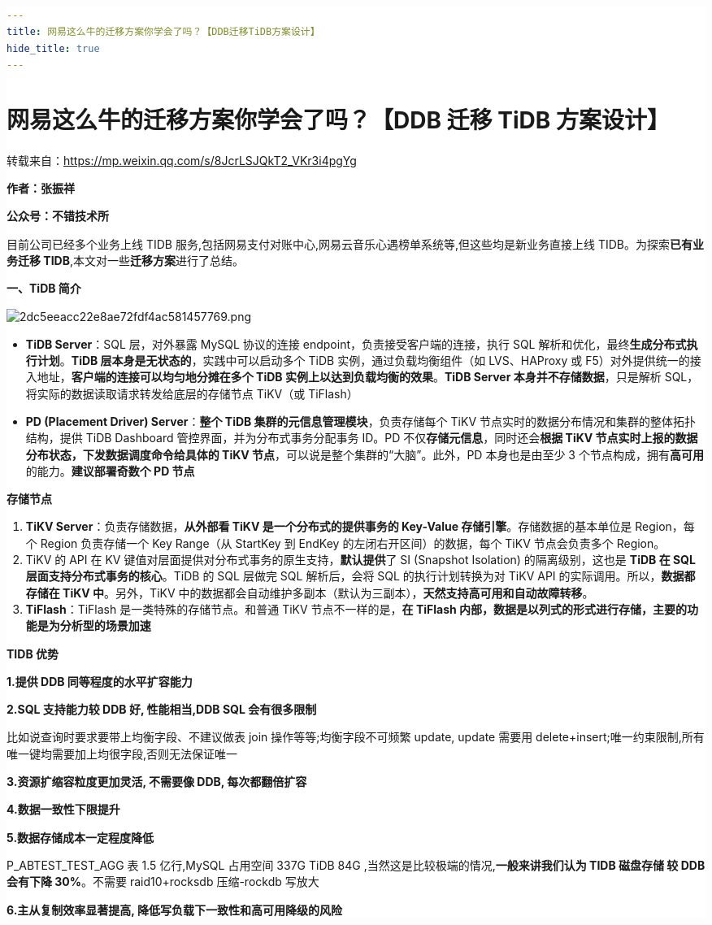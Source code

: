 ```yaml
---
title: 网易这么牛的迁移方案你学会了吗？【DDB迁移TiDB方案设计】
hide_title: true
---
```


# 网易这么牛的迁移方案你学会了吗？【DDB 迁移 TiDB 方案设计】

转载来自：https://mp.weixin.qq.com/s/8JcrLSJQkT2_VKr3i4pgYg

**作者：张振祥**

**公众号：不错技术所**

目前公司已经多个业务上线 TIDB 服务,包括网易支付对账中心,网易云音乐心遇榜单系统等,但这些均是新业务直接上线 TIDB。为探索**已有业务迁移 TIDB**,本文对一些**迁移方案**进行了总结。

**一、TiDB 简介**

![2dc5eeacc22e8ae72fdf4ac581457769.png](https://tidb-blog.oss-cn-beijing.aliyuncs.com/media/2dc5eeacc22e8ae72fdf4ac581457769-1647941326712.png)

- **TiDB Server**：SQL 层，对外暴露 MySQL 协议的连接 endpoint，负责接受客户端的连接，执行 SQL 解析和优化，最终**生成分布式执行计划**。**TiDB 层本身是无状态的**，实践中可以启动多个 TiDB 实例，通过负载均衡组件（如 LVS、HAProxy 或 F5）对外提供统一的接入地址，**客户端的连接可以均匀地分摊在多个 TiDB 实例上以达到负载均衡的效果**。**TiDB Server 本身并不存储数据**，只是解析 SQL，将实际的数据读取请求转发给底层的存储节点 TiKV（或 TiFlash）

- **PD (Placement Driver) Server**：**整个 TiDB 集群的元信息管理模块**，负责存储每个 TiKV 节点实时的数据分布情况和集群的整体拓扑结构，提供 TiDB Dashboard 管控界面，并为分布式事务分配事务 ID。PD 不仅**存储元信息**，同时还会**根据 TiKV 节点实时上报的数据分布状态，下发数据调度命令给具体的 TiKV 节点**，可以说是整个集群的“大脑”。此外，PD 本身也是由至少 3 个节点构成，拥有**高可用**的能力。**建议部署奇数个 PD 节点**

**存储节点**

1. **TiKV Server**：负责存储数据，**从外部看 TiKV 是一个分布式的提供事务的 Key-Value 存储引擎**。存储数据的基本单位是 Region，每个 Region 负责存储一个 Key Range（从 StartKey 到 EndKey 的左闭右开区间）的数据，每个 TiKV 节点会负责多个 Region。
2. TiKV 的 API 在 KV 键值对层面提供对分布式事务的原生支持，**默认提供**了 SI (Snapshot Isolation) 的隔离级别，这也是 **TiDB 在 SQL 层面支持分布式事务的核心**。TiDB 的 SQL 层做完 SQL 解析后，会将 SQL 的执行计划转换为对 TiKV API 的实际调用。所以，**数据都存储在 TiKV 中**。另外，TiKV 中的数据都会自动维护多副本（默认为三副本），**天然支持高可用和自动故障转移**。
3. **TiFlash**：TiFlash 是一类特殊的存储节点。和普通 TiKV 节点不一样的是，**在 TiFlash 内部，数据是以列式的形式进行存储，主要的功能是为分析型的场景加速**

**TIDB 优势**

**1.提供 DDB 同等程度的水平扩容能力**

**2.SQL 支持能力较 DDB 好, 性能相当,DDB SQL 会有很多限制**

比如说查询时要求要带上均衡字段、不建议做表 join 操作等等;均衡字段不可频繁 update, update 需要用 delete+insert;唯一约束限制,所有唯一键均需要加上均很字段,否则无法保证唯一

**3.资源扩缩容粒度更加灵活, 不需要像 DDB, 每次都翻倍扩容**

**4.数据一致性下限提升**

**5.数据存储成本一定程度降低**

P_ABTEST_TEST_AGG 表 1.5 亿行,MySQL 占用空间 337G TiDB 84G ,当然这是比较极端的情况,**一般来讲我们认为 TIDB 磁盘存储 较 DDB 会有下降 30%**。不需要 raid10+rocksdb 压缩-rockdb 写放大

**6.主从复制效率显著提高, 降低写负载下一致性和高可用降级的风险**
